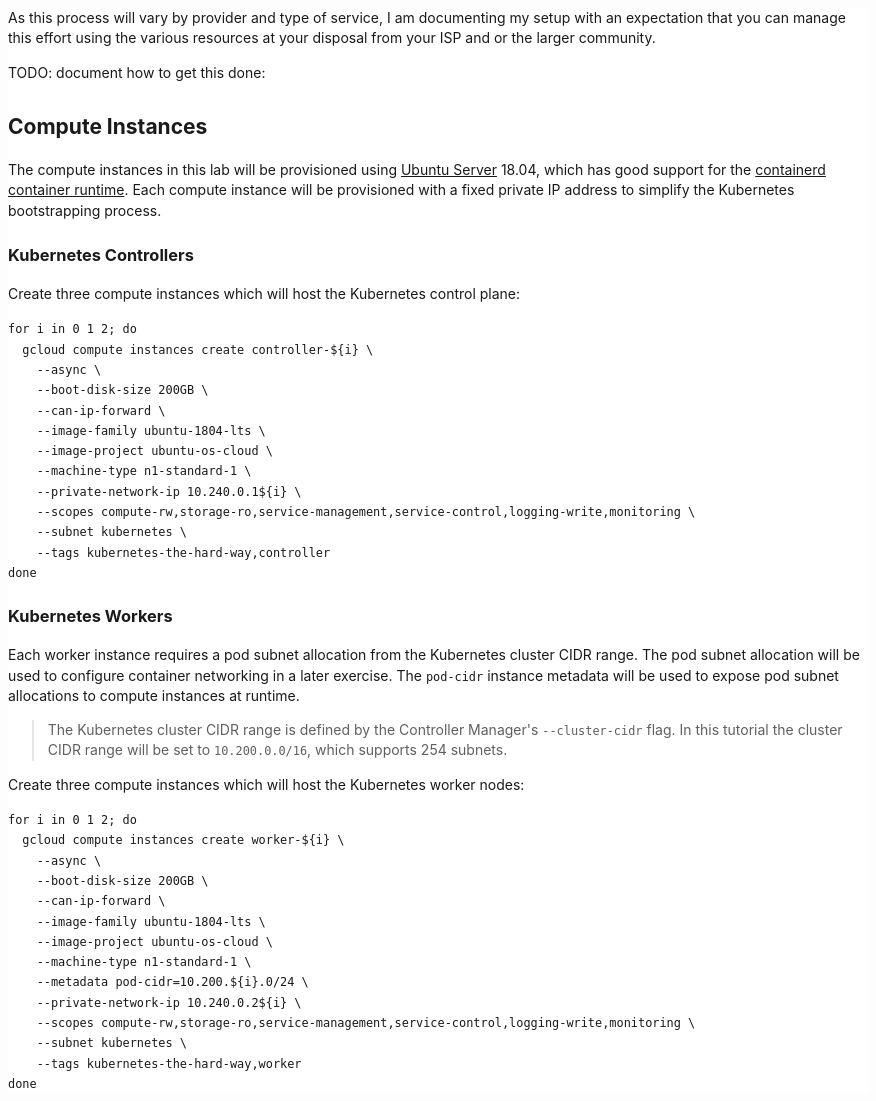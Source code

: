 As this process will vary by provider and type of service, I am documenting my setup with an expectation that you can manage this effort using the various resources at your disposal from your ISP and or the larger community.

TODO: document how to get this done:


## Compute Instances

The compute instances in this lab will be provisioned using [Ubuntu Server](https://www.ubuntu.com/server) 18.04, which has good support for the [containerd container runtime](https://github.com/containerd/containerd). Each compute instance will be provisioned with a fixed private IP address to simplify the Kubernetes bootstrapping process.

### Kubernetes Controllers

Create three compute instances which will host the Kubernetes control plane:

```
for i in 0 1 2; do
  gcloud compute instances create controller-${i} \
    --async \
    --boot-disk-size 200GB \
    --can-ip-forward \
    --image-family ubuntu-1804-lts \
    --image-project ubuntu-os-cloud \
    --machine-type n1-standard-1 \
    --private-network-ip 10.240.0.1${i} \
    --scopes compute-rw,storage-ro,service-management,service-control,logging-write,monitoring \
    --subnet kubernetes \
    --tags kubernetes-the-hard-way,controller
done
```

### Kubernetes Workers

Each worker instance requires a pod subnet allocation from the Kubernetes cluster CIDR range. The pod subnet allocation will be used to configure container networking in a later exercise. The `pod-cidr` instance metadata will be used to expose pod subnet allocations to compute instances at runtime.

> The Kubernetes cluster CIDR range is defined by the Controller Manager's `--cluster-cidr` flag. In this tutorial the cluster CIDR range will be set to `10.200.0.0/16`, which supports 254 subnets.

Create three compute instances which will host the Kubernetes worker nodes:

```
for i in 0 1 2; do
  gcloud compute instances create worker-${i} \
    --async \
    --boot-disk-size 200GB \
    --can-ip-forward \
    --image-family ubuntu-1804-lts \
    --image-project ubuntu-os-cloud \
    --machine-type n1-standard-1 \
    --metadata pod-cidr=10.200.${i}.0/24 \
    --private-network-ip 10.240.0.2${i} \
    --scopes compute-rw,storage-ro,service-management,service-control,logging-write,monitoring \
    --subnet kubernetes \
    --tags kubernetes-the-hard-way,worker
done
```
